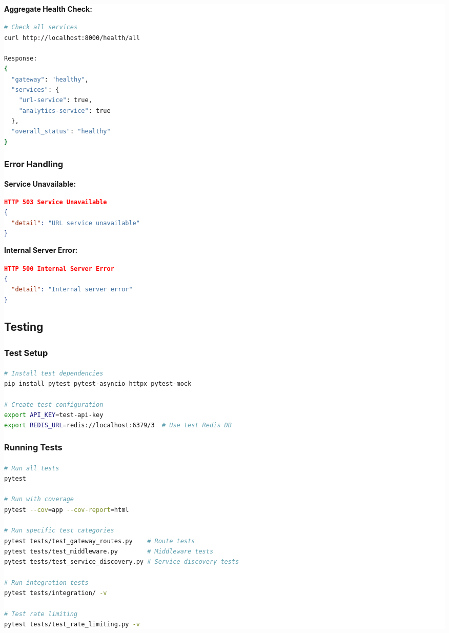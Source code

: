 **Aggregate Health Check:**
```bash
# Check all services
curl http://localhost:8000/health/all

Response:
{
  "gateway": "healthy",
  "services": {
    "url-service": true,
    "analytics-service": true
  },
  "overall_status": "healthy"
}
```

### Error Handling

**Service Unavailable:**
```json
HTTP 503 Service Unavailable
{
  "detail": "URL service unavailable"
}
```

**Internal Server Error:**
```json
HTTP 500 Internal Server Error
{
  "detail": "Internal server error"
}
```

## Testing

### Test Setup

```bash
# Install test dependencies
pip install pytest pytest-asyncio httpx pytest-mock

# Create test configuration
export API_KEY=test-api-key
export REDIS_URL=redis://localhost:6379/3  # Use test Redis DB
```

### Running Tests

```bash
# Run all tests
pytest

# Run with coverage
pytest --cov=app --cov-report=html

# Run specific test categories
pytest tests/test_gateway_routes.py    # Route tests
pytest tests/test_middleware.py        # Middleware tests
pytest tests/test_service_discovery.py # Service discovery tests

# Run integration tests
pytest tests/integration/ -v

# Test rate limiting
pytest tests/test_rate_limiting.py -v
```